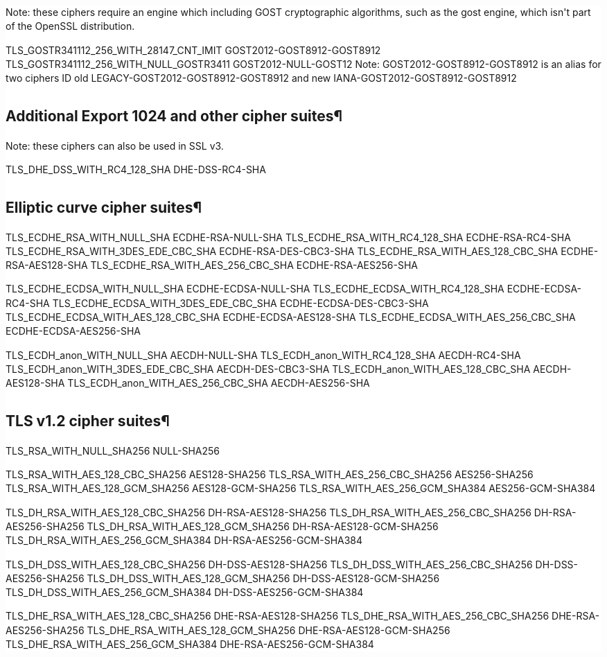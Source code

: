 Note: these ciphers require an engine which including GOST cryptographic algorithms, such as the gost engine, which isn't part of the OpenSSL distribution.

TLS_GOSTR341112_256_WITH_28147_CNT_IMIT GOST2012-GOST8912-GOST8912
TLS_GOSTR341112_256_WITH_NULL_GOSTR3411 GOST2012-NULL-GOST12
Note: GOST2012-GOST8912-GOST8912 is an alias for two ciphers ID old LEGACY-GOST2012-GOST8912-GOST8912 and new IANA-GOST2012-GOST8912-GOST8912

## Additional Export 1024 and other cipher suites¶

Note: these ciphers can also be used in SSL v3.

TLS_DHE_DSS_WITH_RC4_128_SHA            DHE-DSS-RC4-SHA

## Elliptic curve cipher suites¶

TLS_ECDHE_RSA_WITH_NULL_SHA             ECDHE-RSA-NULL-SHA
TLS_ECDHE_RSA_WITH_RC4_128_SHA          ECDHE-RSA-RC4-SHA
TLS_ECDHE_RSA_WITH_3DES_EDE_CBC_SHA     ECDHE-RSA-DES-CBC3-SHA
TLS_ECDHE_RSA_WITH_AES_128_CBC_SHA      ECDHE-RSA-AES128-SHA
TLS_ECDHE_RSA_WITH_AES_256_CBC_SHA      ECDHE-RSA-AES256-SHA

TLS_ECDHE_ECDSA_WITH_NULL_SHA           ECDHE-ECDSA-NULL-SHA
TLS_ECDHE_ECDSA_WITH_RC4_128_SHA        ECDHE-ECDSA-RC4-SHA
TLS_ECDHE_ECDSA_WITH_3DES_EDE_CBC_SHA   ECDHE-ECDSA-DES-CBC3-SHA
TLS_ECDHE_ECDSA_WITH_AES_128_CBC_SHA    ECDHE-ECDSA-AES128-SHA
TLS_ECDHE_ECDSA_WITH_AES_256_CBC_SHA    ECDHE-ECDSA-AES256-SHA

TLS_ECDH_anon_WITH_NULL_SHA             AECDH-NULL-SHA
TLS_ECDH_anon_WITH_RC4_128_SHA          AECDH-RC4-SHA
TLS_ECDH_anon_WITH_3DES_EDE_CBC_SHA     AECDH-DES-CBC3-SHA
TLS_ECDH_anon_WITH_AES_128_CBC_SHA      AECDH-AES128-SHA
TLS_ECDH_anon_WITH_AES_256_CBC_SHA      AECDH-AES256-SHA

## TLS v1.2 cipher suites¶

TLS_RSA_WITH_NULL_SHA256                  NULL-SHA256

TLS_RSA_WITH_AES_128_CBC_SHA256           AES128-SHA256
TLS_RSA_WITH_AES_256_CBC_SHA256           AES256-SHA256
TLS_RSA_WITH_AES_128_GCM_SHA256           AES128-GCM-SHA256
TLS_RSA_WITH_AES_256_GCM_SHA384           AES256-GCM-SHA384

TLS_DH_RSA_WITH_AES_128_CBC_SHA256        DH-RSA-AES128-SHA256
TLS_DH_RSA_WITH_AES_256_CBC_SHA256        DH-RSA-AES256-SHA256
TLS_DH_RSA_WITH_AES_128_GCM_SHA256        DH-RSA-AES128-GCM-SHA256
TLS_DH_RSA_WITH_AES_256_GCM_SHA384        DH-RSA-AES256-GCM-SHA384

TLS_DH_DSS_WITH_AES_128_CBC_SHA256        DH-DSS-AES128-SHA256
TLS_DH_DSS_WITH_AES_256_CBC_SHA256        DH-DSS-AES256-SHA256
TLS_DH_DSS_WITH_AES_128_GCM_SHA256        DH-DSS-AES128-GCM-SHA256
TLS_DH_DSS_WITH_AES_256_GCM_SHA384        DH-DSS-AES256-GCM-SHA384

TLS_DHE_RSA_WITH_AES_128_CBC_SHA256       DHE-RSA-AES128-SHA256
TLS_DHE_RSA_WITH_AES_256_CBC_SHA256       DHE-RSA-AES256-SHA256
TLS_DHE_RSA_WITH_AES_128_GCM_SHA256       DHE-RSA-AES128-GCM-SHA256
TLS_DHE_RSA_WITH_AES_256_GCM_SHA384       DHE-RSA-AES256-GCM-SHA384
